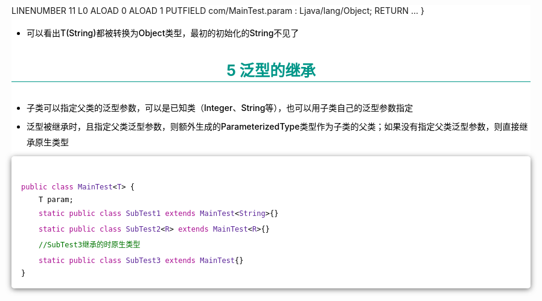 <span/>    LINENUMBER 11 L0
<span/>    ALOAD 0
<span/>    ALOAD 1
<span/>    PUTFIELD com/MainTest.param : Ljava/lang/Object</span>;
<span/>    RETURN
<span/>   ...
<span/>}
<span/></code></pre>
<ul data-tool="mdnice编辑器" style="margin-top: 8px; margin-bottom: 8px; padding-left: 25px; color: black; list-style-type: disc;">
<li><section style="margin-top: 5px; margin-bottom: 5px; line-height: 26px; text-align: left; color: rgb(1,1,1); font-weight: 500;">可以看出T(String)都被转换为Object类型，最初的初始化的String不见了</section></li></ul>
<h1 data-tool="mdnice编辑器" style="margin-top: 30px; margin-bottom: 15px; padding: 0px; font-weight: bold; font-size: 1.8em; color: #009688; margin: 1.2em auto; text-align: center; border-bottom: 1px solid #009688;"><span class="prefix" style="display: none;"></span><span class="content">5 泛型的继承</span><span class="suffix"></span></h1>
<ul data-tool="mdnice编辑器" style="margin-top: 8px; margin-bottom: 8px; padding-left: 25px; color: black; list-style-type: disc;">
<li><section style="margin-top: 5px; margin-bottom: 5px; line-height: 26px; text-align: left; color: rgb(1,1,1); font-weight: 500;">子类可以指定父类的泛型参数，可以是已知类（Integer、String等），也可以用子类自己的泛型参数指定</section></li><li><section style="margin-top: 5px; margin-bottom: 5px; line-height: 26px; text-align: left; color: rgb(1,1,1); font-weight: 500;">泛型被继承时，且指定父类泛型参数，则额外生成的ParameterizedType类型作为子类的父类；如果没有指定父类泛型参数，则直接继承原生类型</section></li></ul>
<pre class="custom" data-tool="mdnice编辑器" style="margin-top: 10px; margin-bottom: 10px; border-radius: 5px; box-shadow: rgba(0, 0, 0, 0.55) 0px 2px 10px;"><span style="display: block; background: url(https://my-wechat.mdnice.com/point.png); height: 30px; width: 100%; background-size: 40px; background-repeat: no-repeat; background-color: #fff; margin-bottom: -7px; border-radius: 5px; background-position: 10px 10px;"></span><code class="hljs" style="overflow-x: auto; padding: 16px; color: black; display: block; font-family: Operator Mono, Consolas, Monaco, Menlo, monospace; font-size: 12px; -webkit-overflow-scrolling: touch; padding-top: 15px; background: #fff; border-radius: 5px;"><span class="hljs-keyword" style="color: #aa0d91; line-height: 26px;">public</span> <span class="hljs-class" style="line-height: 26px;"><span class="hljs-keyword" style="color: #aa0d91; line-height: 26px;">class</span> <span class="hljs-title" style="color: #5c2699; line-height: 26px;">MainTest</span>&lt;<span class="hljs-title" style="color: #5c2699; line-height: 26px;">T</span>&gt; </span>{
<span/>    T param;
<span/>    <span class="hljs-keyword" style="color: #aa0d91; line-height: 26px;">static</span> <span class="hljs-keyword" style="color: #aa0d91; line-height: 26px;">public</span> <span class="hljs-class" style="line-height: 26px;"><span class="hljs-keyword" style="color: #aa0d91; line-height: 26px;">class</span> <span class="hljs-title" style="color: #5c2699; line-height: 26px;">SubTest1</span> <span class="hljs-keyword" style="color: #aa0d91; line-height: 26px;">extends</span> <span class="hljs-title" style="color: #5c2699; line-height: 26px;">MainTest</span>&lt;<span class="hljs-title" style="color: #5c2699; line-height: 26px;">String</span>&gt;</span>{}
<span/>    <span class="hljs-keyword" style="color: #aa0d91; line-height: 26px;">static</span> <span class="hljs-keyword" style="color: #aa0d91; line-height: 26px;">public</span> <span class="hljs-class" style="line-height: 26px;"><span class="hljs-keyword" style="color: #aa0d91; line-height: 26px;">class</span> <span class="hljs-title" style="color: #5c2699; line-height: 26px;">SubTest2</span>&lt;<span class="hljs-title" style="color: #5c2699; line-height: 26px;">R</span>&gt; <span class="hljs-keyword" style="color: #aa0d91; line-height: 26px;">extends</span> <span class="hljs-title" style="color: #5c2699; line-height: 26px;">MainTest</span>&lt;<span class="hljs-title" style="color: #5c2699; line-height: 26px;">R</span>&gt;</span>{}
<span/>    <span class="hljs-comment" style="color: #007400; line-height: 26px;">//SubTest3继承的时原生类型</span>
<span/>    <span class="hljs-keyword" style="color: #aa0d91; line-height: 26px;">static</span> <span class="hljs-keyword" style="color: #aa0d91; line-height: 26px;">public</span> <span class="hljs-class" style="line-height: 26px;"><span class="hljs-keyword" style="color: #aa0d91; line-height: 26px;">class</span> <span class="hljs-title" style="color: #5c2699; line-height: 26px;">SubTest3</span> <span class="hljs-keyword" style="color: #aa0d91; line-height: 26px;">extends</span> <span class="hljs-title" style="color: #5c2699; line-height: 26px;">MainTest</span></span>{}
<span/>}
<span/></code></pre>
<figure data-tool="mdnice编辑器" style="margin: 0; margin-top: 10px; margin-bottom: 10px; display: flex; flex-direction: column; justify-content: center; align-items: center;"><img src="//p3-juejin.byteimg.com/tos-cn-i-k3u1fbpfcp/f5d8b213df574687bc9a96ca5915a94a~tplv-k3u1fbpfcp-zoom-1.image" alt style="display: block; margin: 0 auto; max-width: 100%;"></figure>